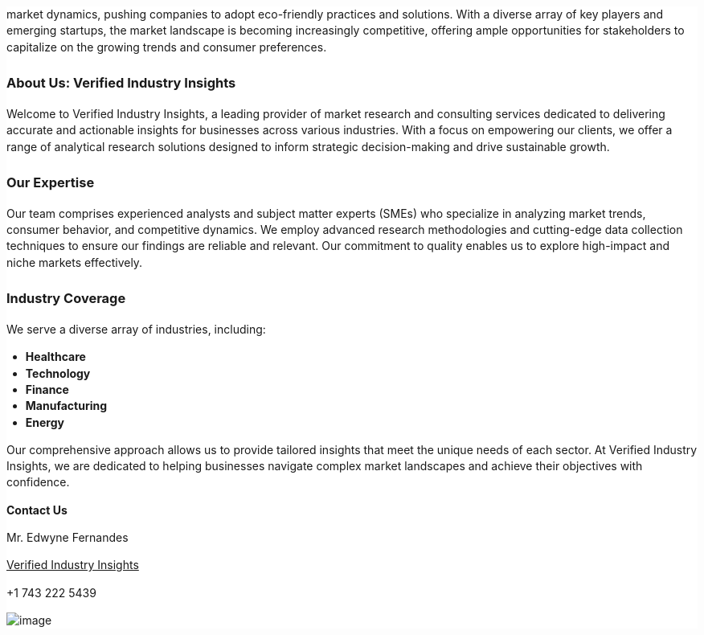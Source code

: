 market dynamics, pushing companies to adopt eco-friendly practices and solutions. With a diverse array of key players and emerging startups, the market landscape is becoming increasingly competitive, offering ample opportunities for stakeholders to capitalize on the growing trends and consumer preferences.</p><h3>About Us: Verified Industry Insights</h3><p>Welcome to Verified Industry Insights, a leading provider of market research and consulting services dedicated to delivering accurate and actionable insights for businesses across various industries. With a focus on empowering our clients, we offer a range of analytical research solutions designed to inform strategic decision-making and drive sustainable growth.</p><h3>Our Expertise</h3><p>Our team comprises experienced analysts and subject matter experts (SMEs) who specialize in analyzing market trends, consumer behavior, and competitive dynamics. We employ advanced research methodologies and cutting-edge data collection techniques to ensure our findings are reliable and relevant. Our commitment to quality enables us to explore high-impact and niche markets effectively.</p><h3>Industry Coverage</h3><p>We serve a diverse array of industries, including:</p><ul><li><strong>Healthcare</strong></li><li><strong>Technology</strong></li><li><strong>Finance</strong></li><li><strong>Manufacturing</strong></li><li><strong>Energy</strong></li></ul><p>Our comprehensive approach allows us to provide tailored insights that meet the unique needs of each sector. At Verified Industry Insights, we are dedicated to helping businesses navigate complex market landscapes and achieve their objectives with confidence.</p><p><strong>Contact Us</strong></p><p>Mr. Edwyne Fernandes</p><p><a href="https://www.verifiedindustryinsights.com/">Verified Industry Insights</a></p><p>+1 743 222 5439</p>
![image](https://github.com/user-attachments/assets/3f787389-d328-4c7b-8022-935522048ec7)
